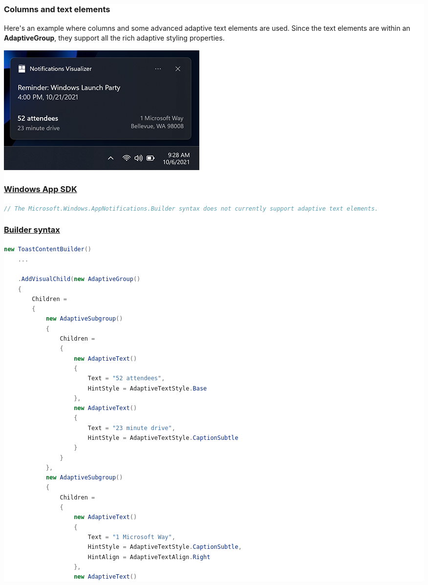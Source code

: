 
### Columns and text elements

Here's an example where columns and some advanced adaptive text elements are used. Since the text elements are within an **AdaptiveGroup**, they support all the rich adaptive styling properties.

![A screenshot of a toast notification showing groups of text elements aligned to the left and right of the visual area of the toast.](images/toast-content-columns.png)

### [Windows App SDK](#tab/appsdk)

```csharp
// The Microsoft.Windows.AppNotifications.Builder syntax does not currently support adaptive text elements.
```

### [Builder syntax](#tab/toolkit)

```csharp
new ToastContentBuilder()
    ...
    
    .AddVisualChild(new AdaptiveGroup()
    {
        Children =
        {
            new AdaptiveSubgroup()
            {
                Children =
                {
                    new AdaptiveText()
                    {
                        Text = "52 attendees",
                        HintStyle = AdaptiveTextStyle.Base
                    },
                    new AdaptiveText()
                    {
                        Text = "23 minute drive",
                        HintStyle = AdaptiveTextStyle.CaptionSubtle
                    }
                }
            },
            new AdaptiveSubgroup()
            {
                Children =
                {
                    new AdaptiveText()
                    {
                        Text = "1 Microsoft Way",
                        HintStyle = AdaptiveTextStyle.CaptionSubtle,
                        HintAlign = AdaptiveTextAlign.Right
                    },
                    new AdaptiveText()
```